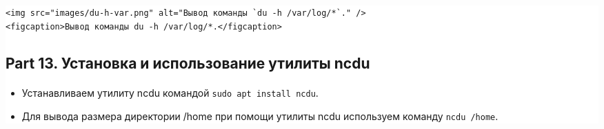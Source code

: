     <img src="images/du-h-var.png" alt="Вывод команды `du -h /var/log/*`." />
    <figcaption>Вывод команды du -h /var/log/*.</figcaption>
</figure>

## Part 13. Установка и использование утилиты ncdu
- Устанавливаем утилиту ncdu командой `sudo apt install ncdu`.

- Для вывода размера директории /home при помощи утилиты ncdu используем команду `ncdu /home`.

<figure>